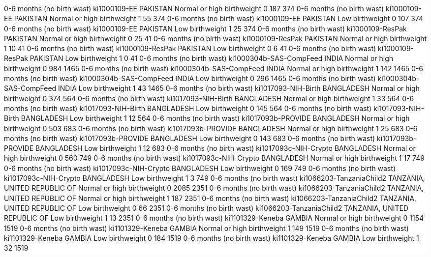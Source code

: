 0-6 months (no birth wast)    ki1000109-EE               PAKISTAN                       Normal or high birthweight              0      187     374
0-6 months (no birth wast)    ki1000109-EE               PAKISTAN                       Normal or high birthweight              1       55     374
0-6 months (no birth wast)    ki1000109-EE               PAKISTAN                       Low birthweight                         0      107     374
0-6 months (no birth wast)    ki1000109-EE               PAKISTAN                       Low birthweight                         1       25     374
0-6 months (no birth wast)    ki1000109-ResPak           PAKISTAN                       Normal or high birthweight              0       25      41
0-6 months (no birth wast)    ki1000109-ResPak           PAKISTAN                       Normal or high birthweight              1       10      41
0-6 months (no birth wast)    ki1000109-ResPak           PAKISTAN                       Low birthweight                         0        6      41
0-6 months (no birth wast)    ki1000109-ResPak           PAKISTAN                       Low birthweight                         1        0      41
0-6 months (no birth wast)    ki1000304b-SAS-CompFeed    INDIA                          Normal or high birthweight              0      984    1465
0-6 months (no birth wast)    ki1000304b-SAS-CompFeed    INDIA                          Normal or high birthweight              1      142    1465
0-6 months (no birth wast)    ki1000304b-SAS-CompFeed    INDIA                          Low birthweight                         0      296    1465
0-6 months (no birth wast)    ki1000304b-SAS-CompFeed    INDIA                          Low birthweight                         1       43    1465
0-6 months (no birth wast)    ki1017093-NIH-Birth        BANGLADESH                     Normal or high birthweight              0      374     564
0-6 months (no birth wast)    ki1017093-NIH-Birth        BANGLADESH                     Normal or high birthweight              1       33     564
0-6 months (no birth wast)    ki1017093-NIH-Birth        BANGLADESH                     Low birthweight                         0      145     564
0-6 months (no birth wast)    ki1017093-NIH-Birth        BANGLADESH                     Low birthweight                         1       12     564
0-6 months (no birth wast)    ki1017093b-PROVIDE         BANGLADESH                     Normal or high birthweight              0      503     683
0-6 months (no birth wast)    ki1017093b-PROVIDE         BANGLADESH                     Normal or high birthweight              1       25     683
0-6 months (no birth wast)    ki1017093b-PROVIDE         BANGLADESH                     Low birthweight                         0      143     683
0-6 months (no birth wast)    ki1017093b-PROVIDE         BANGLADESH                     Low birthweight                         1       12     683
0-6 months (no birth wast)    ki1017093c-NIH-Crypto      BANGLADESH                     Normal or high birthweight              0      560     749
0-6 months (no birth wast)    ki1017093c-NIH-Crypto      BANGLADESH                     Normal or high birthweight              1       17     749
0-6 months (no birth wast)    ki1017093c-NIH-Crypto      BANGLADESH                     Low birthweight                         0      169     749
0-6 months (no birth wast)    ki1017093c-NIH-Crypto      BANGLADESH                     Low birthweight                         1        3     749
0-6 months (no birth wast)    ki1066203-TanzaniaChild2   TANZANIA, UNITED REPUBLIC OF   Normal or high birthweight              0     2085    2351
0-6 months (no birth wast)    ki1066203-TanzaniaChild2   TANZANIA, UNITED REPUBLIC OF   Normal or high birthweight              1      187    2351
0-6 months (no birth wast)    ki1066203-TanzaniaChild2   TANZANIA, UNITED REPUBLIC OF   Low birthweight                         0       66    2351
0-6 months (no birth wast)    ki1066203-TanzaniaChild2   TANZANIA, UNITED REPUBLIC OF   Low birthweight                         1       13    2351
0-6 months (no birth wast)    ki1101329-Keneba           GAMBIA                         Normal or high birthweight              0     1154    1519
0-6 months (no birth wast)    ki1101329-Keneba           GAMBIA                         Normal or high birthweight              1      149    1519
0-6 months (no birth wast)    ki1101329-Keneba           GAMBIA                         Low birthweight                         0      184    1519
0-6 months (no birth wast)    ki1101329-Keneba           GAMBIA                         Low birthweight                         1       32    1519